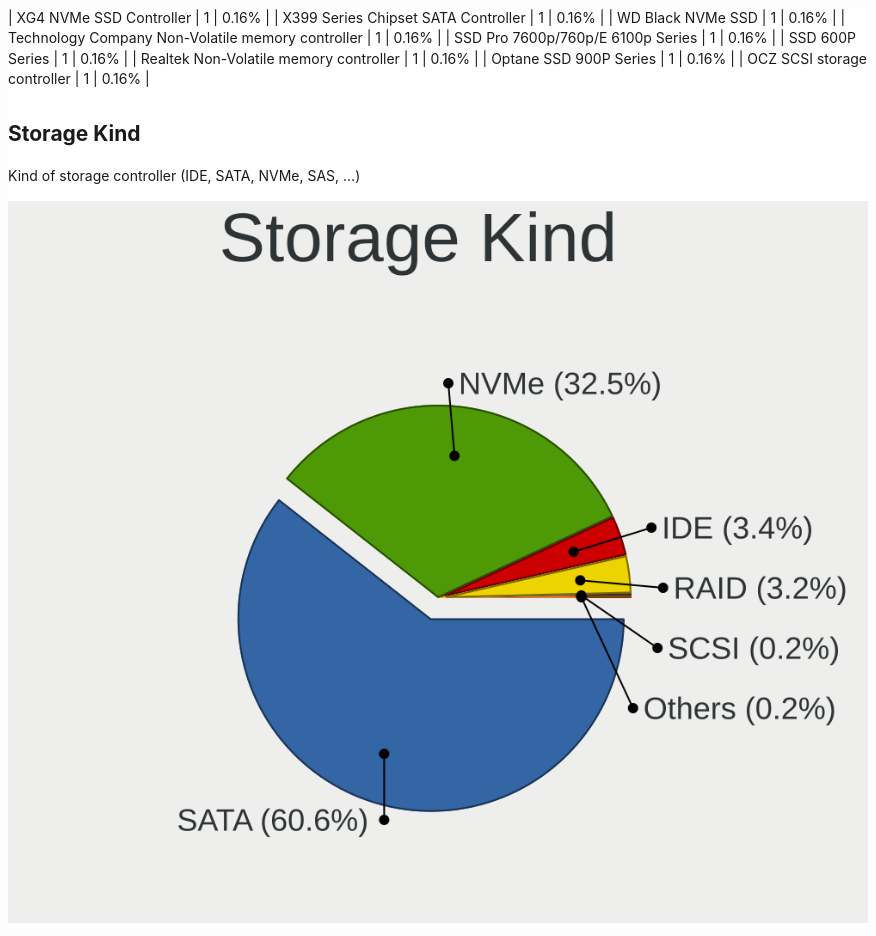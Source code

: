 | XG4 NVMe SSD Controller                                                  | 1         | 0.16%   |
| X399 Series Chipset SATA Controller                                      | 1         | 0.16%   |
| WD Black NVMe SSD                                                        | 1         | 0.16%   |
| Technology Company Non-Volatile memory controller                        | 1         | 0.16%   |
| SSD Pro 7600p/760p/E 6100p Series                                        | 1         | 0.16%   |
| SSD 600P Series                                                          | 1         | 0.16%   |
| Realtek Non-Volatile memory controller                                   | 1         | 0.16%   |
| Optane SSD 900P Series                                                   | 1         | 0.16%   |
| OCZ SCSI storage controller                                              | 1         | 0.16%   |

Storage Kind
------------

Kind of storage controller (IDE, SATA, NVMe, SAS, ...)

![Storage Kind](./All/images/pie_chart/storage_kind.svg)
